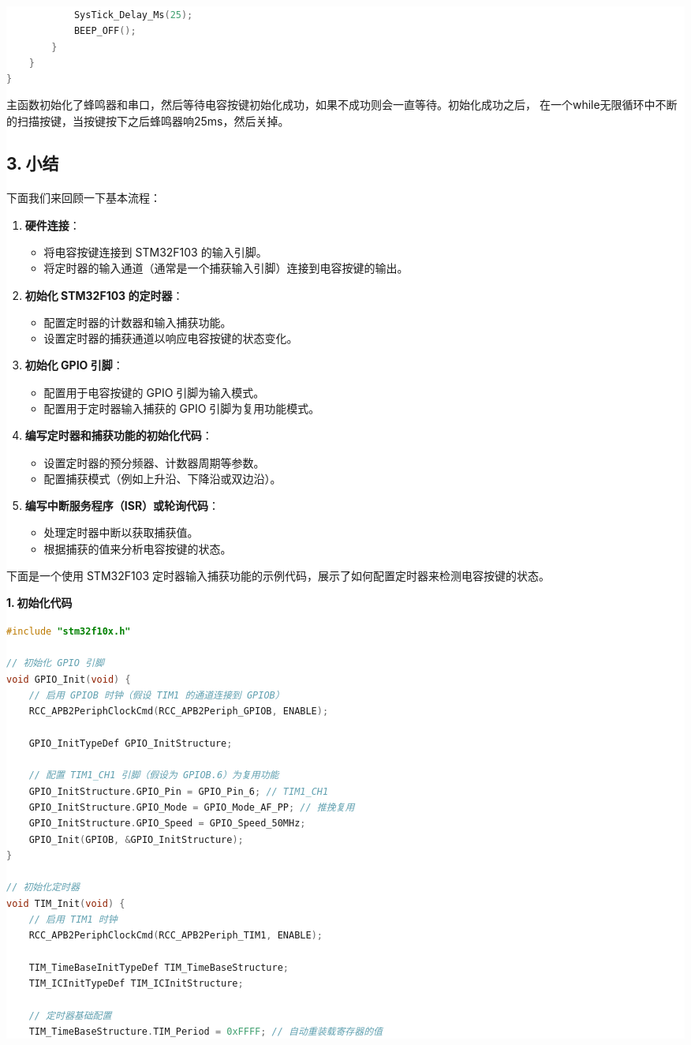 ```c
            SysTick_Delay_Ms(25);
            BEEP_OFF();
        }
    }
}
```

主函数初始化了蜂鸣器和串口，然后等待电容按键初始化成功，如果不成功则会一直等待。初始化成功之后， 在一个while无限循环中不断的扫描按键，当按键按下之后蜂鸣器响25ms，然后关掉。

## 3. 小结

下面我们来回顾一下基本流程：

1. **硬件连接**：
   
   - 将电容按键连接到 STM32F103 的输入引脚。
   - 将定时器的输入通道（通常是一个捕获输入引脚）连接到电容按键的输出。

2. **初始化 STM32F103 的定时器**：
   
   - 配置定时器的计数器和输入捕获功能。
   - 设置定时器的捕获通道以响应电容按键的状态变化。

3. **初始化 GPIO 引脚**：
   
   - 配置用于电容按键的 GPIO 引脚为输入模式。
   - 配置用于定时器输入捕获的 GPIO 引脚为复用功能模式。

4. **编写定时器和捕获功能的初始化代码**：
   
   - 设置定时器的预分频器、计数器周期等参数。
   - 配置捕获模式（例如上升沿、下降沿或双边沿）。

5. **编写中断服务程序（ISR）或轮询代码**：
   
   - 处理定时器中断以获取捕获值。
   - 根据捕获的值来分析电容按键的状态。

下面是一个使用 STM32F103 定时器输入捕获功能的示例代码，展示了如何配置定时器来检测电容按键的状态。

**1. 初始化代码**

```c
#include "stm32f10x.h"

// 初始化 GPIO 引脚
void GPIO_Init(void) {
    // 启用 GPIOB 时钟（假设 TIM1 的通道连接到 GPIOB）
    RCC_APB2PeriphClockCmd(RCC_APB2Periph_GPIOB, ENABLE);

    GPIO_InitTypeDef GPIO_InitStructure;

    // 配置 TIM1_CH1 引脚（假设为 GPIOB.6）为复用功能
    GPIO_InitStructure.GPIO_Pin = GPIO_Pin_6; // TIM1_CH1
    GPIO_InitStructure.GPIO_Mode = GPIO_Mode_AF_PP; // 推挽复用
    GPIO_InitStructure.GPIO_Speed = GPIO_Speed_50MHz;
    GPIO_Init(GPIOB, &GPIO_InitStructure);
}

// 初始化定时器
void TIM_Init(void) {
    // 启用 TIM1 时钟
    RCC_APB2PeriphClockCmd(RCC_APB2Periph_TIM1, ENABLE);

    TIM_TimeBaseInitTypeDef TIM_TimeBaseStructure;
    TIM_ICInitTypeDef TIM_ICInitStructure;

    // 定时器基础配置
    TIM_TimeBaseStructure.TIM_Period = 0xFFFF; // 自动重装载寄存器的值
```